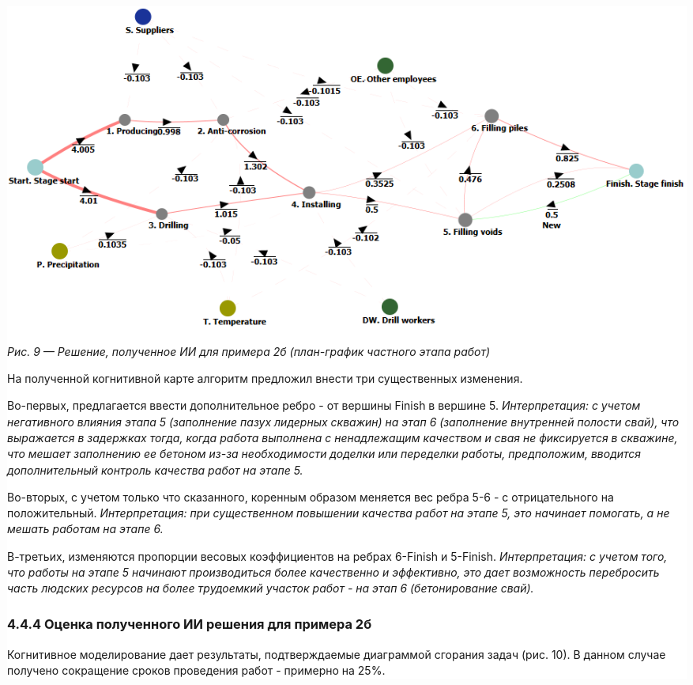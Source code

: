 ![Рис. 9](pics/yPic7.png)

_Рис. 9 — Решение, полученное ИИ для примера 2б (план-график частного этапа работ)_

На полученной когнитивной карте алгоритм предложил внести три существенных изменения.

Во-первых, предлагается ввести дополнительное ребро - от вершины Finish в вершине 5. _Интерпретация: с учетом негативного влияния этапа 5 (заполнение пазух лидерных скважин) на этап 6 (заполнение внутренней полости свай), что выражается в задержках тогда, когда работа выполнена с ненадлежащим качеством и свая не фиксируется в скважине, что мешает заполнению ее бетоном из-за необходимости доделки или переделки работы, предположим, вводится дополнительный контроль качества работ на этапе 5._

Во-вторых, с учетом только что сказанного, коренным образом меняется вес ребра 5-6 - с отрицательного на положительный. _Интерпретация: при существенном повышении качества работ на этапе 5, это начинает помогать, а не мешать работам на этапе 6._

В-третьих, изменяются пропорции весовых коэффициентов на ребрах 6-Finish и 5-Finish. _Интерпретация: с учетом того, что работы на этапе 5 начинают производиться более качественно и эффективно, это дает возможность перебросить часть людских ресурсов на более трудоемкий участок работ - на этап 6 (бетонирование свай)._

### 4.4.4 Оценка полученного ИИ решения для примера 2б

Когнитивное моделирование дает результаты, подтверждаемые диаграммой сгорания задач (рис. 10). В данном случае получено сокращение сроков проведения работ - примерно на 25%.
